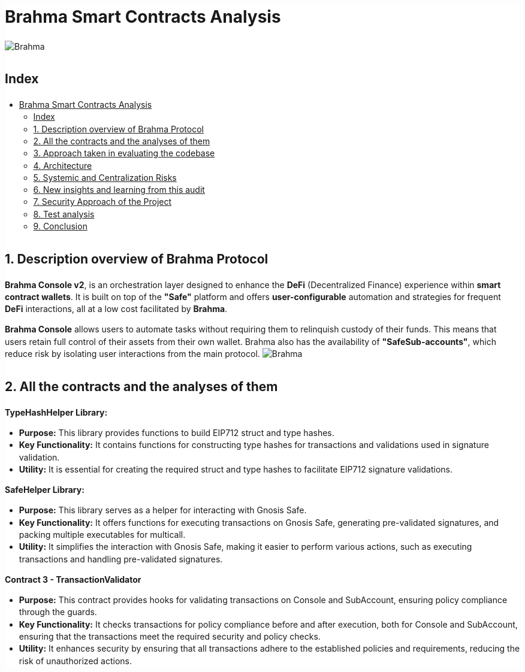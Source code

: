 # Brahma Smart Contracts Analysis
![Brahma](https://ugc.production.linktr.ee/IPqMecJHRO2wrrwyoqnR_1Z8e8O5UUZr3NrCF?io=true&size=avatar)

## Index

- [Brahma Smart Contracts Analysis](#brahma-smart-contracts-analysis)
  - [Index](#index)
  - [1. Description overview of Brahma Protocol](#1-description-overview-of-brahma-protocol)
  - [2. All the contracts and the analyses of them](#2-all-the-contracts-and-the-analyses-of-them)
  - [3. Approach taken in evaluating the codebase](#3-approach-taken-in-evaluating-the-codebase)
  - [4. Architecture](#4-architecture)
  - [5. Systemic and Centralization Risks](#5-systemic-and-centralization-risks)
  - [6. New insights and learning from this audit](#6-new-insights-and-learning-from-this-audit)
  - [7. Security Approach of the Project](#7-security-approach-of-the-project)
  - [8. Test analysis](#8-test-analysis)
  - [9. Conclusion](#9-conclusion)

## 1. Description overview of Brahma Protocol
**Brahma Console v2**, is an orchestration layer designed to enhance the **DeFi** (Decentralized Finance) experience within **smart contract wallets**. It is built on top of the **"Safe"** platform and offers **user-configurable** automation and strategies for frequent **DeFi** interactions, all at a low cost facilitated by **Brahma**.

**Brahma Console** allows users to automate tasks without requiring them to relinquish custody of their funds. This means that users retain full control of their assets from their own wallet. Brahma also has the availability of **"SafeSub-accounts"**, which reduce risk by isolating user interactions from the main protocol.
![Brahma](https://github.com/catellaTech/Brahma/blob/main/BrahmaBrahma%20Console%20v2%20for%20DeFi%20management.drawio.png?raw=true)

## 2. All the contracts and the analyses of them 
**TypeHashHelper Library:**
- **Purpose:** This library provides functions to build EIP712 struct and type hashes.
- **Key Functionality:** It contains functions for constructing type hashes for transactions and validations used in signature validation.
- **Utility:** It is essential for creating the required struct and type hashes to facilitate EIP712 signature validations.

**SafeHelper Library:**
- **Purpose:** This library serves as a helper for interacting with Gnosis Safe.
- **Key Functionality:** It offers functions for executing transactions on Gnosis Safe, generating pre-validated signatures, and packing multiple executables for multicall.
- **Utility:** It simplifies the interaction with Gnosis Safe, making it easier to perform various actions, such as executing transactions and handling pre-validated signatures.

**Contract 3 - TransactionValidator**
- **Purpose:** This contract provides hooks for validating transactions on Console and SubAccount, ensuring policy compliance through the guards.
- **Key Functionality:** It checks transactions for policy compliance before and after execution, both for Console and SubAccount, ensuring that the transactions meet the required security and policy checks.
- **Utility:** It enhances security by ensuring that all transactions adhere to the established policies and requirements, reducing the risk of unauthorized actions.
